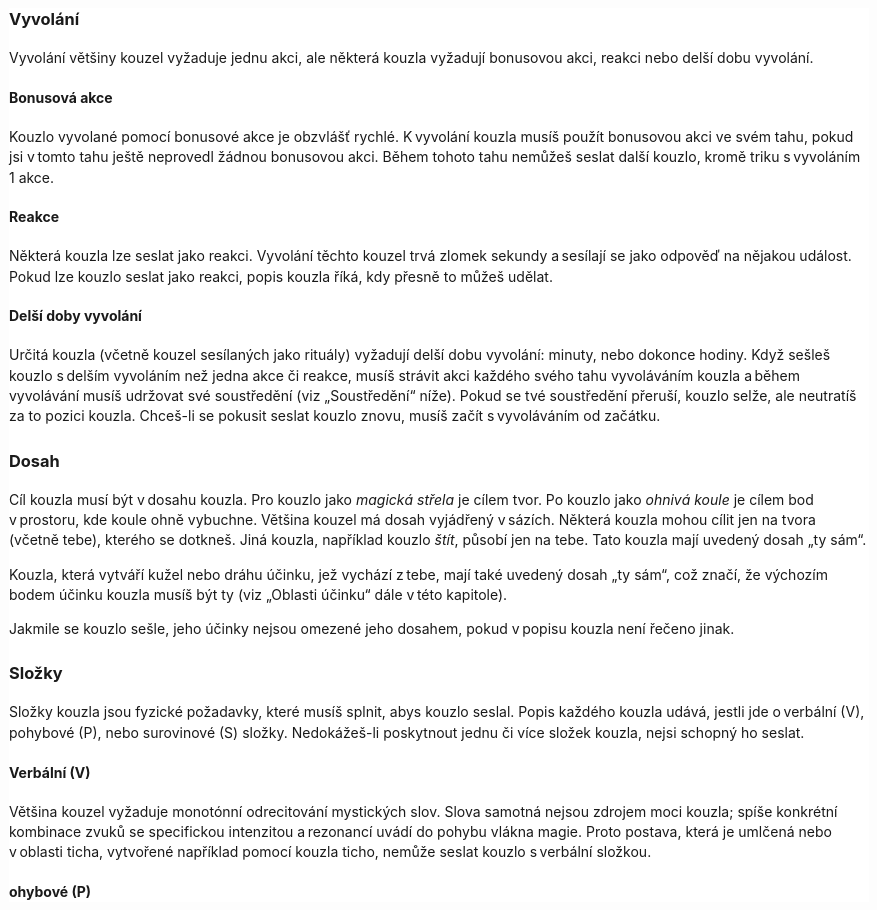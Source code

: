 </Card>

### Vyvolání
  
Vyvolání většiny kouzel vyžaduje jednu akci, ale některá kouzla vyžadují bonusovou akci, reakci nebo delší dobu vyvolání.
  
#### Bonusová akce
  
Kouzlo vyvolané pomocí bonusové akce je obzvlášť rychlé. K vyvolání kouzla musíš použít bonusovou akci ve svém tahu, pokud jsi v tomto tahu ještě neprovedl žádnou bonusovou akci. Během tohoto tahu nemůžeš seslat další kouzlo, kromě triku s vyvoláním 1 akce.
  
#### Reakce
  
Některá kouzla lze seslat jako reakci. Vyvolání těchto kouzel trvá zlomek sekundy a sesílají se jako odpověď na nějakou událost. Pokud lze kouzlo seslat jako reakci, popis kouzla říká, kdy přesně to můžeš udělat.
  
#### Delší doby vyvolání
  
Určitá kouzla (včetně kouzel sesílaných jako rituály) vyžadují delší dobu vyvolání: minuty, nebo dokonce hodiny. Když sešleš kouzlo s delším vyvoláním než jedna akce či reakce, musíš strávit akci každého svého tahu vyvoláváním kouzla a během vyvolávání musíš udržovat své soustředění (viz „Soustředění“ níže). Pokud se tvé soustředění přeruší, kouzlo selže, ale neutratíš za to pozici kouzla. Chceš-li se pokusit seslat kouzlo znovu, musíš začít s vyvoláváním od začátku.
  
### Dosah
  
Cíl kouzla musí být v dosahu kouzla. Pro kouzlo jako *magická střela* je cílem tvor. Po kouzlo jako *ohnivá koule* je cílem bod v prostoru, kde koule ohně vybuchne. Většina kouzel má dosah vyjádřený v sázích. Některá kouzla mohou cílit jen na tvora (včetně tebe), kterého se dotkneš. Jiná kouzla, například kouzlo *štít*, působí jen na tebe. Tato kouzla mají uvedený dosah „ty sám“.
  
Kouzla, která vytváří kužel nebo dráhu účinku, jež vychází z tebe, mají také uvedený dosah „ty sám“, což značí, že výchozím bodem účinku kouzla musíš být ty (viz „Oblasti účinku“ dále v této kapitole).
  
Jakmile se kouzlo sešle, jeho účinky nejsou omezené jeho dosahem, pokud v popisu kouzla není řečeno jinak.
  
### Složky
  
Složky kouzla jsou fyzické požadavky, které musíš splnit, abys kouzlo seslal. Popis každého kouzla udává, jestli jde o verbální (V), pohybové (P), nebo surovinové (S) složky. Nedokážeš-li poskytnout jednu či více složek kouzla, nejsi schopný ho seslat.
  
#### Verbální (V)
  
Většina kouzel vyžaduje monotónní odrecitování mystických slov. Slova samotná nejsou zdrojem moci kouzla; spíše konkrétní kombinace zvuků se specifickou intenzitou a rezonancí uvádí do pohybu vlákna magie. Proto postava, která je umlčená nebo v oblasti ticha, vytvořené například pomocí kouzla ticho, nemůže seslat kouzlo s verbální složkou.
  
#### ohybové (P)
  